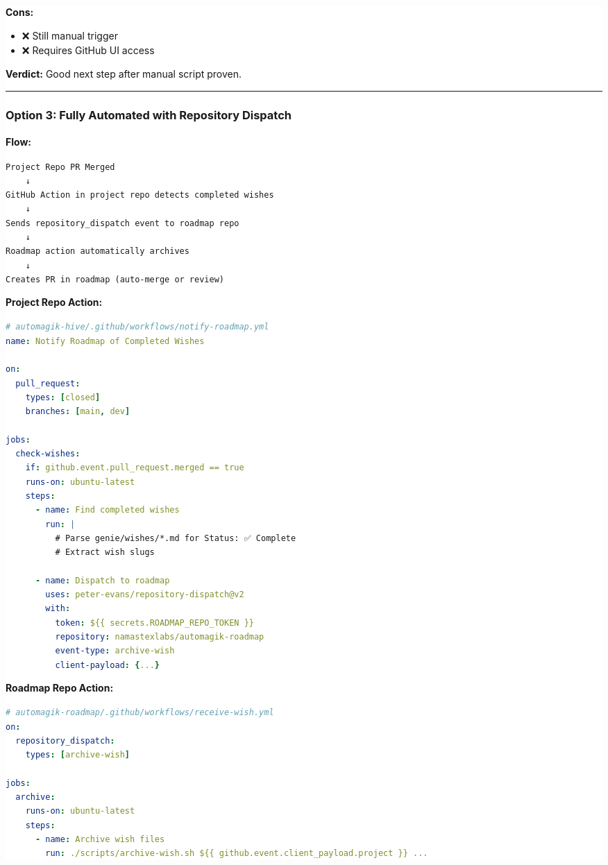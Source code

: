 **Cons:**
- ❌ Still manual trigger
- ❌ Requires GitHub UI access

**Verdict:** Good next step after manual script proven.

---

### Option 3: Fully Automated with Repository Dispatch

**Flow:**
```
Project Repo PR Merged
    ↓
GitHub Action in project repo detects completed wishes
    ↓
Sends repository_dispatch event to roadmap repo
    ↓
Roadmap action automatically archives
    ↓
Creates PR in roadmap (auto-merge or review)
```

**Project Repo Action:**
```yaml
# automagik-hive/.github/workflows/notify-roadmap.yml
name: Notify Roadmap of Completed Wishes

on:
  pull_request:
    types: [closed]
    branches: [main, dev]

jobs:
  check-wishes:
    if: github.event.pull_request.merged == true
    runs-on: ubuntu-latest
    steps:
      - name: Find completed wishes
        run: |
          # Parse genie/wishes/*.md for Status: ✅ Complete
          # Extract wish slugs

      - name: Dispatch to roadmap
        uses: peter-evans/repository-dispatch@v2
        with:
          token: ${{ secrets.ROADMAP_REPO_TOKEN }}
          repository: namastexlabs/automagik-roadmap
          event-type: archive-wish
          client-payload: {...}
```

**Roadmap Repo Action:**
```yaml
# automagik-roadmap/.github/workflows/receive-wish.yml
on:
  repository_dispatch:
    types: [archive-wish]

jobs:
  archive:
    runs-on: ubuntu-latest
    steps:
      - name: Archive wish files
        run: ./scripts/archive-wish.sh ${{ github.event.client_payload.project }} ...
```
